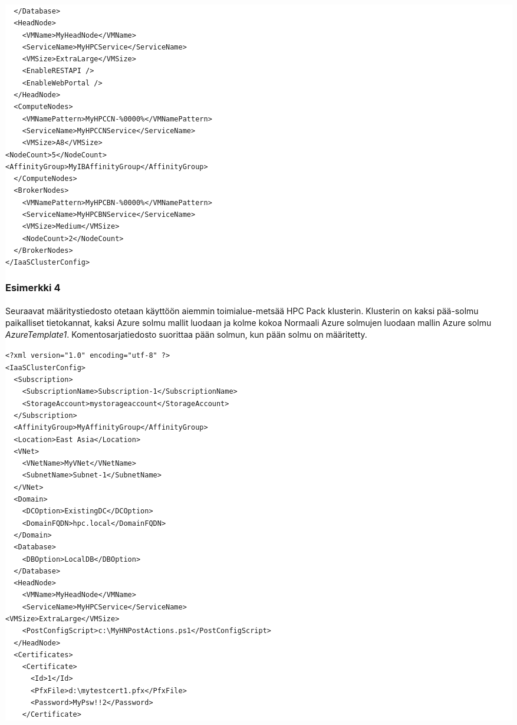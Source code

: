 ```
  </Database>
  <HeadNode>
    <VMName>MyHeadNode</VMName>
    <ServiceName>MyHPCService</ServiceName>
    <VMSize>ExtraLarge</VMSize>
    <EnableRESTAPI />
    <EnableWebPortal />
  </HeadNode>
  <ComputeNodes>
    <VMNamePattern>MyHPCCN-%0000%</VMNamePattern>
    <ServiceName>MyHPCCNService</ServiceName>
    <VMSize>A8</VMSize>
<NodeCount>5</NodeCount>
<AffinityGroup>MyIBAffinityGroup</AffinityGroup>
  </ComputeNodes>
  <BrokerNodes>
    <VMNamePattern>MyHPCBN-%0000%</VMNamePattern>
    <ServiceName>MyHPCBNService</ServiceName>
    <VMSize>Medium</VMSize>
    <NodeCount>2</NodeCount>
  </BrokerNodes>
</IaaSClusterConfig>
```



### <a name="example-4"></a>Esimerkki 4

Seuraavat määritystiedosto otetaan käyttöön aiemmin toimialue-metsää HPC Pack klusterin. Klusterin on kaksi pää-solmu paikalliset tietokannat, kaksi Azure solmu mallit luodaan ja kolme kokoa Normaali Azure solmujen luodaan mallin Azure solmu _AzureTemplate1_. Komentosarjatiedosto suorittaa pään solmun, kun pään solmu on määritetty.

```
<?xml version="1.0" encoding="utf-8" ?>
<IaaSClusterConfig>
  <Subscription>
    <SubscriptionName>Subscription-1</SubscriptionName>
    <StorageAccount>mystorageaccount</StorageAccount>
  </Subscription>
  <AffinityGroup>MyAffinityGroup</AffinityGroup>
  <Location>East Asia</Location>  
  <VNet>
    <VNetName>MyVNet</VNetName>
    <SubnetName>Subnet-1</SubnetName>
  </VNet>
  <Domain>
    <DCOption>ExistingDC</DCOption>
    <DomainFQDN>hpc.local</DomainFQDN>
  </Domain>
  <Database>
    <DBOption>LocalDB</DBOption>
  </Database>
  <HeadNode>
    <VMName>MyHeadNode</VMName>
    <ServiceName>MyHPCService</ServiceName>
<VMSize>ExtraLarge</VMSize>
    <PostConfigScript>c:\MyHNPostActions.ps1</PostConfigScript>
  </HeadNode>
  <Certificates>
    <Certificate>
      <Id>1</Id>
      <PfxFile>d:\mytestcert1.pfx</PfxFile>
      <Password>MyPsw!!2</Password>
    </Certificate>
```